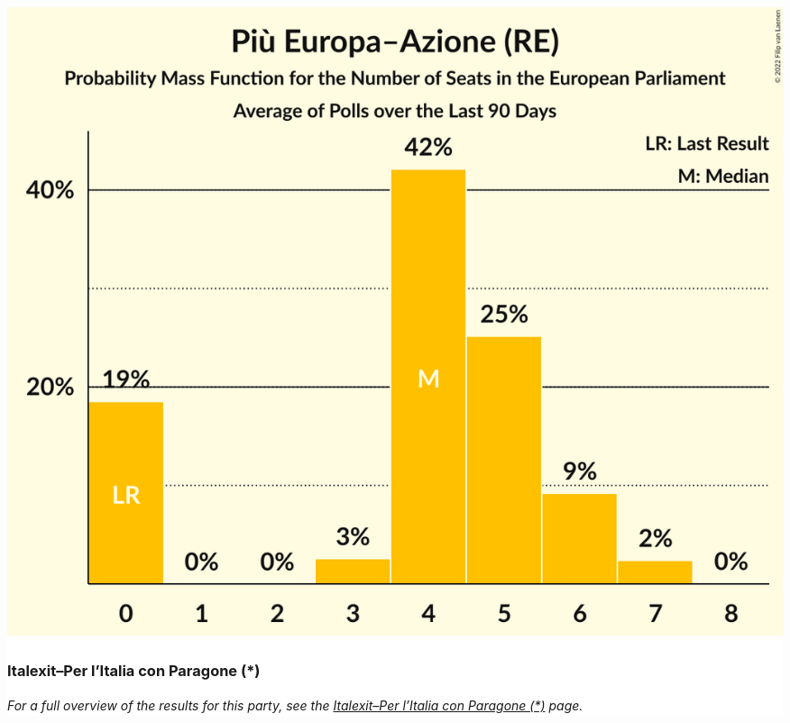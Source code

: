 ![Graph with seats probability mass function not yet produced](average-seats-pmf-piùeuropa–azionere.png "Seats Probability Mass Function")

### Italexit–Per l’Italia con Paragone (*)

*For a full overview of the results for this party, see the [Italexit–Per l’Italia con Paragone (*)](party-italexit–perl’italiaconparagone.html) page.*

